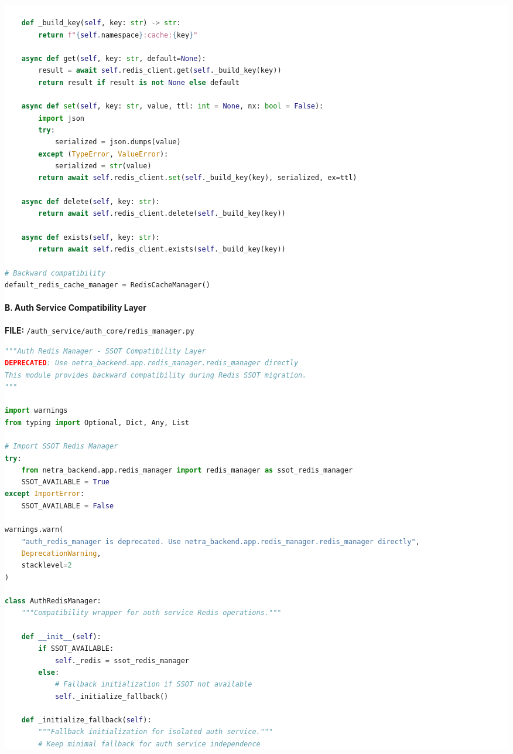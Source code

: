 ```python
    
    def _build_key(self, key: str) -> str:
        return f"{self.namespace}:cache:{key}"
    
    async def get(self, key: str, default=None):
        result = await self.redis_client.get(self._build_key(key))
        return result if result is not None else default
    
    async def set(self, key: str, value, ttl: int = None, nx: bool = False):
        import json
        try:
            serialized = json.dumps(value)
        except (TypeError, ValueError):
            serialized = str(value)
        return await self.redis_client.set(self._build_key(key), serialized, ex=ttl)
    
    async def delete(self, key: str):
        return await self.redis_client.delete(self._build_key(key))
    
    async def exists(self, key: str):
        return await self.redis_client.exists(self._build_key(key))

# Backward compatibility
default_redis_cache_manager = RedisCacheManager()
```

#### B. Auth Service Compatibility Layer
**FILE:** `/auth_service/auth_core/redis_manager.py`

```python
"""Auth Redis Manager - SSOT Compatibility Layer
DEPRECATED: Use netra_backend.app.redis_manager.redis_manager directly
This module provides backward compatibility during Redis SSOT migration.
"""

import warnings
from typing import Optional, Dict, Any, List

# Import SSOT Redis Manager
try:
    from netra_backend.app.redis_manager import redis_manager as ssot_redis_manager
    SSOT_AVAILABLE = True
except ImportError:
    SSOT_AVAILABLE = False

warnings.warn(
    "auth_redis_manager is deprecated. Use netra_backend.app.redis_manager.redis_manager directly",
    DeprecationWarning,
    stacklevel=2
)

class AuthRedisManager:
    """Compatibility wrapper for auth service Redis operations."""
    
    def __init__(self):
        if SSOT_AVAILABLE:
            self._redis = ssot_redis_manager
        else:
            # Fallback initialization if SSOT not available
            self._initialize_fallback()
    
    def _initialize_fallback(self):
        """Fallback initialization for isolated auth service."""
        # Keep minimal fallback for auth service independence
```